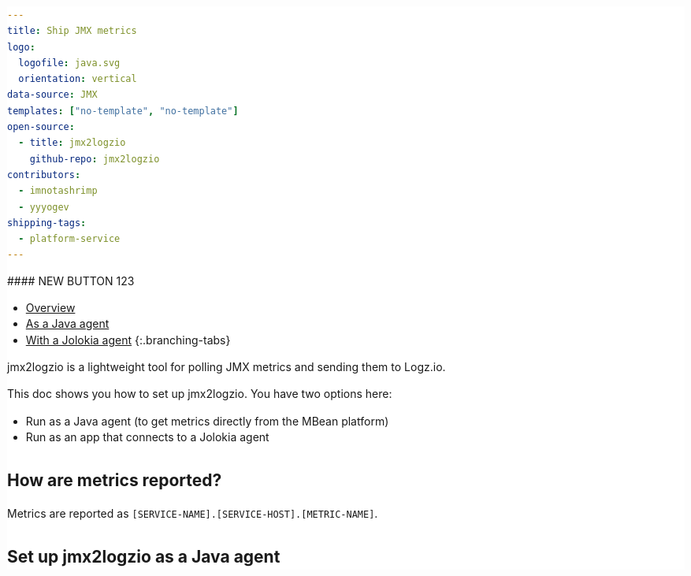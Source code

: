 ```yaml
---
title: Ship JMX metrics
logo:
  logofile: java.svg
  orientation: vertical
data-source: JMX
templates: ["no-template", "no-template"]
open-source:
  - title: jmx2logzio
    github-repo: jmx2logzio
contributors:
  - imnotashrimp
  - yyyogev
shipping-tags:
  - platform-service
---
```



<div class="branching-container">
#### NEW BUTTON
123


* [Overview](#overview)
* [As a Java agent](#as-a-java-agent-config)
* [With a Jolokia agent](#with-a-jolokia-agent-config)
{:.branching-tabs}


<div id="overview">

jmx2logzio is a lightweight tool for polling JMX metrics and sending them to Logz.io.

This doc shows you how to set up jmx2logzio.
You have two options here:

* Run as a Java agent (to get metrics directly from the MBean platform)
* Run as an app that connects to a Jolokia agent

## How are metrics reported?

Metrics are reported as
`[SERVICE-NAME].[SERVICE-HOST].[METRIC-NAME]`.


</div>




<div id="as-a-java-agent-config">


## Set up jmx2logzio as a Java agent
